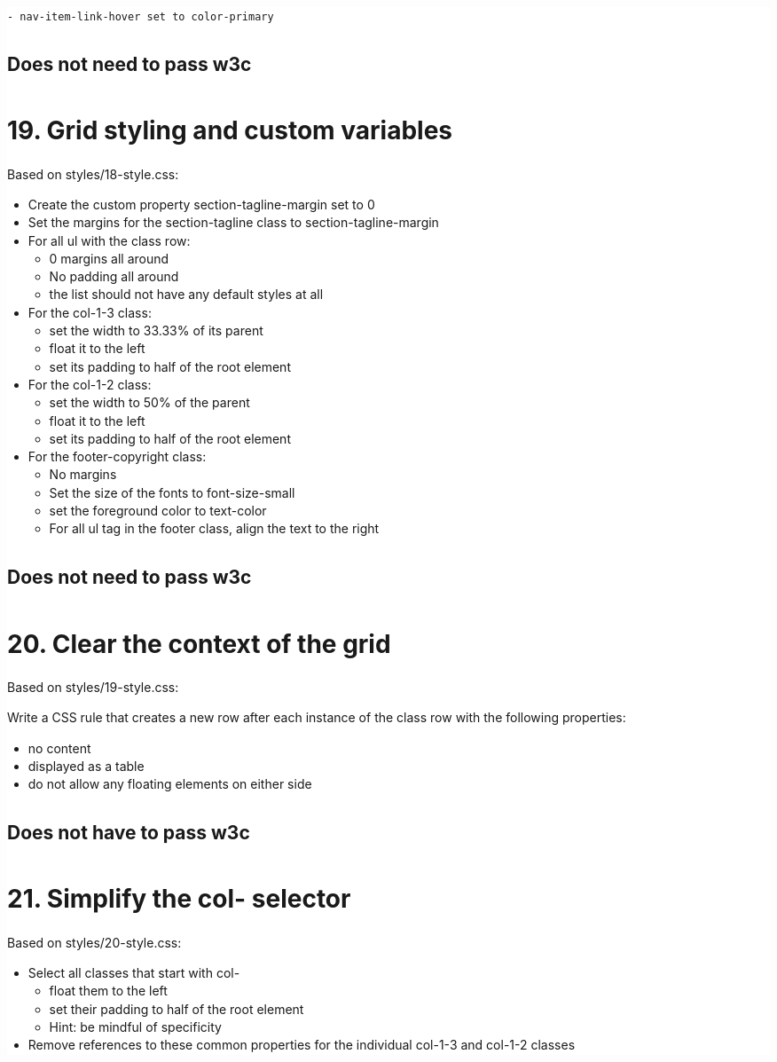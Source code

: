 	- nav-item-link-hover set to color-primary

**Does not need to pass w3c**
---

#  19. Grid styling and custom variables 

Based on styles/18-style.css:

- Create the custom property section-tagline-margin set to 0
- Set the margins for the section-tagline class to section-tagline-margin
- For all ul with the class row:
	- 0 margins all around
	- No padding all around
	- the list should not have any default styles at all
- For the col-1-3 class:
	- set the width to 33.33% of its parent
	- float it to the left
	- set its padding to half of the root element
- For the col-1-2 class:
	- set the width to 50% of the parent
	- float it to the left
	- set its padding to half of the root element
- For the footer-copyright class:
	- No margins
	- Set the size of the fonts to font-size-small
	- set the foreground color to text-color
	- For all ul tag in the footer class, align the text to the right

**Does not need to pass w3c**
---

#  20. Clear the context of the grid 

Based on styles/19-style.css:

Write a CSS rule that creates a new row after each instance of the class row with the following properties:

- no content
- displayed as a table
- do not allow any floating elements on either side

**Does not have to pass w3c**
---

#  21. Simplify the col- selector 

Based on styles/20-style.css:

- Select all classes that start with col-
	- float them to the left
	- set their padding to half of the root element
	- Hint: be mindful of specificity
- Remove references to these common properties for the individual col-1-3 and col-1-2 classes
